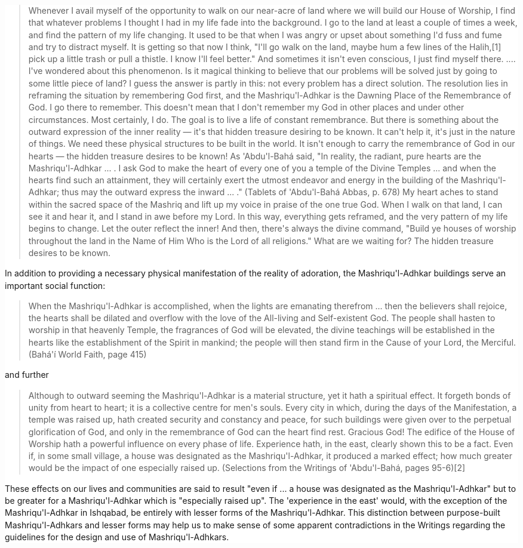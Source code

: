 > Whenever I avail myself of the opportunity to walk on our near-acre of land where we will build our House of Worship, I find that whatever problems I thought I had in my life fade into the background. I go to the land at least a couple of times a week, and find the pattern of my life changing. It used to be that when I was angry or upset about something I'd fuss and fume and try to distract myself. It is getting so that now I think, "I'll go walk on the land, maybe hum a few lines of the Halih,\[1\] pick up a little trash or pull a thistle. I know I'll feel better." And sometimes it isn't even conscious, I just find myself there. .... I've wondered about this phenomenon. Is it magical thinking to believe that our problems will be solved just by going to some little piece of land? I guess the answer is partly in this: not every problem has a direct solution. The resolution lies in reframing the situation by remembering God first, and the Mashriqu'l-Adhkar is the Dawning Place of the Remembrance of God. I go there to remember. This doesn't mean that I don't remember my God in other places and under other circumstances. Most certainly, I do. The goal is to live a life of constant remembrance. But there is something about the outward expression of the inner reality — it's that hidden treasure desiring to be known. It can't help it, it's just in the nature of things. We need these physical structures to be built in the world. It isn't enough to carry the remembrance of God in our hearts — the hidden treasure desires to be known! As 'Abdu'l-Bahá said, "In reality, the radiant, pure hearts are the Mashriqu'l-Adhkar ... . I ask God to make the heart of every one of you a temple of the Divine Temples ... and when the hearts find such an attainment, they will certainly exert the utmost endeavor and energy in the building of the Mashriqu'l-Adhkar; thus may the outward express the inward ... ." (Tablets of 'Abdu'l-Bahá Abbas, p. 678) My heart aches to stand within the sacred space of the Mashriq and lift up my voice in praise of the one true God. When I walk on that land, I can see it and hear it, and I stand in awe before my Lord. In this way, everything gets reframed, and the very pattern of my life begins to change. Let the outer reflect the inner! And then, there's always the divine command, "Build ye houses of worship throughout the land in the Name of Him Who is the Lord of all religions." What are we waiting for? The hidden treasure desires to be known.

In addition to providing a necessary physical manifestation of the reality of adoration, the Mashriqu'l-Adhkar buildings serve an important social function:

> When the Mashriqu'l-Adhkar is accomplished, when the lights are emanating therefrom ... then the believers shall rejoice, the hearts shall be dilated and overflow with the love of the All-living and Self-existent God. The people shall hasten to worship in that heavenly Temple, the fragrances of God will be elevated, the divine teachings will be established in the hearts like the establishment of the Spirit in mankind; the people will then stand firm in the Cause of your Lord, the Merciful. (Bahá'í World Faith, page 415)

and further

> Although to outward seeming the Mashriqu'l-Adhkar is a material structure, yet it hath a spiritual effect. It forgeth bonds of unity from heart to heart; it is a collective centre for men's souls. Every city in which, during the days of the Manifestation, a temple was raised up, hath created security and constancy and peace, for such buildings were given over to the perpetual glorification of God, and only in the remembrance of God can the heart find rest. Gracious God! The edifice of the House of Worship hath a powerful influence on every phase of life. Experience hath, in the east, clearly shown this to be a fact. Even if, in some small village, a house was designated as the Mashriqu'l-Adhkar, it produced a marked effect; how much greater would be the impact of one especially raised up. (Selections from the Writings of 'Abdu'l-Bahá, pages 95-6)\[2\]

These effects on our lives and communities are said to result "even if ... a house was designated as the Mashriqu'l-Adhkar" but to be greater for a Mashriqu'l-Adhkar which is "especially raised up". The 'experience in the east' would, with the exception of the Mashriqu'l-Adhkar in Ishqabad, be entirely with lesser forms of the Mashriqu'l-Adhkar. This distinction between purpose-built Mashriqu'l-Adhkars and lesser forms may help us to make sense of some apparent contradictions in the Writings regarding the guidelines for the design and use of Mashriqu'l-Adhkars.

